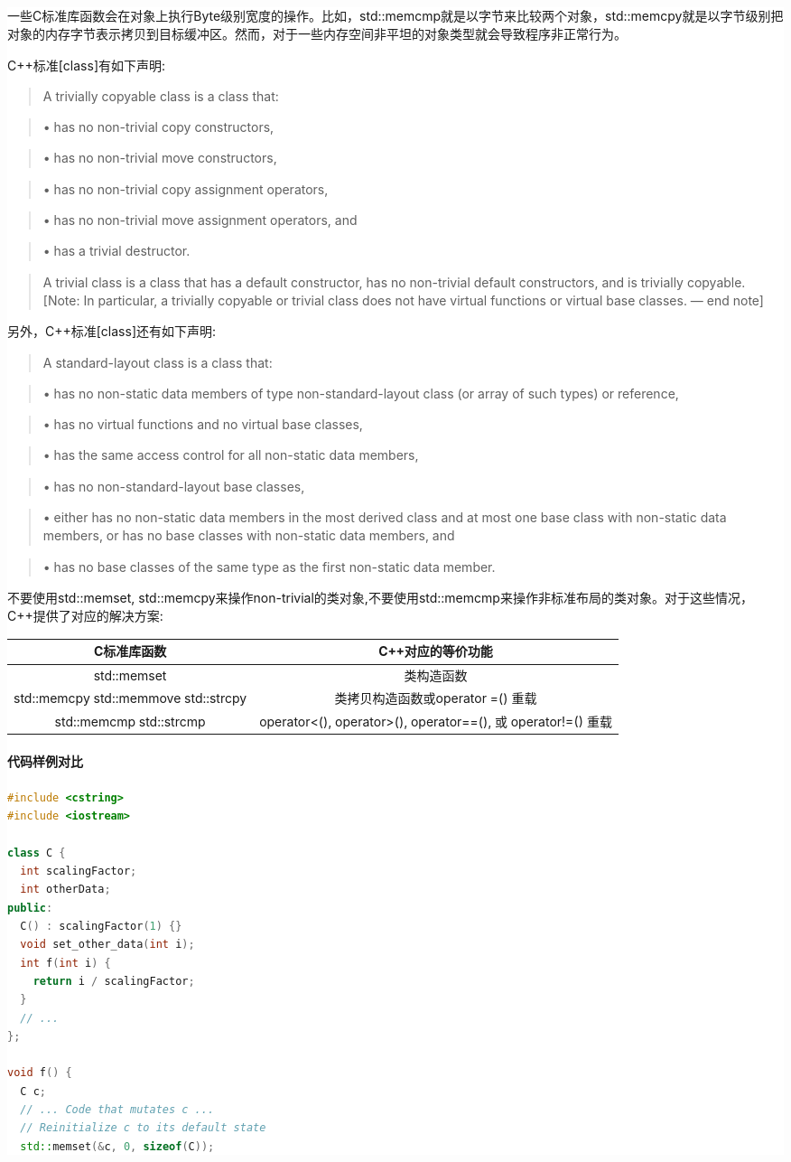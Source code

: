 一些C标准库函数会在对象上执行Byte级别宽度的操作。比如，std::memcmp就是以字节来比较两个对象，std::memcpy就是以字节级别把对象的内存字节表示拷贝到目标缓冲区。然而，对于一些内存空间非平坦的对象类型就会导致程序非正常行为。

C++标准[class]有如下声明:

> A trivially copyable class is a class that:

> • has no non-trivial copy constructors,

> • has no non-trivial move constructors,

> • has no non-trivial copy assignment operators,

> • has no non-trivial move assignment operators, and

> • has a trivial destructor.

> A trivial class is a class that has a default constructor, has no non-trivial default constructors, and is trivially copyable. [Note: In particular, a trivially copyable or trivial class does not have virtual functions or virtual base classes. — end note]

另外，C++标准[class]还有如下声明:

> A standard-layout class is a class that:

> • has no non-static data members of type non-standard-layout class (or array of such types) or reference,

> • has no virtual functions and no virtual base classes,

> • has the same access control for all non-static data members,

> • has no non-standard-layout base classes,

> • either has no non-static data members in the most derived class and at most one base class with non-static data members, or has no base classes with non-static data members, and

> • has no base classes of the same type as the first non-static data member.

不要使用std::memset, std::memcpy来操作non-trivial的类对象,不要使用std::memcmp来操作非标准布局的类对象。对于这些情况，C++提供了对应的解决方案:

| C标准库函数                           | C++对应的等价功能 | 
| :-------------:                      |:-------------:|  
| std::memset                          | 类构造函数     |
| std::memcpy std::memmove std::strcpy | 类拷贝构造函数或operator =() 重载 |  
| std::memcmp std::strcmp              | operator<(), operator>(), operator==(), 或 operator!=() 重载| 

#### 代码样例对比

``` cpp
#include <cstring>
#include <iostream>

class C {
  int scalingFactor;
  int otherData;
public:
  C() : scalingFactor(1) {}
  void set_other_data(int i);
  int f(int i) {
    return i / scalingFactor;
  }
  // ...
};

void f() {
  C c;
  // ... Code that mutates c ...
  // Reinitialize c to its default state
  std::memset(&c, 0, sizeof(C));
```